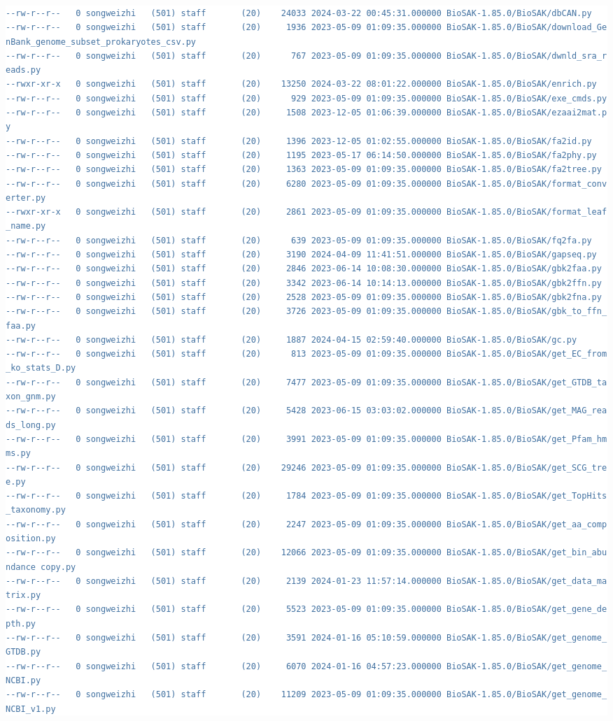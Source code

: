 ```diff
--rw-r--r--   0 songweizhi   (501) staff       (20)    24033 2024-03-22 00:45:31.000000 BioSAK-1.85.0/BioSAK/dbCAN.py
--rw-r--r--   0 songweizhi   (501) staff       (20)     1936 2023-05-09 01:09:35.000000 BioSAK-1.85.0/BioSAK/download_GenBank_genome_subset_prokaryotes_csv.py
--rw-r--r--   0 songweizhi   (501) staff       (20)      767 2023-05-09 01:09:35.000000 BioSAK-1.85.0/BioSAK/dwnld_sra_reads.py
--rwxr-xr-x   0 songweizhi   (501) staff       (20)    13250 2024-03-22 08:01:22.000000 BioSAK-1.85.0/BioSAK/enrich.py
--rw-r--r--   0 songweizhi   (501) staff       (20)      929 2023-05-09 01:09:35.000000 BioSAK-1.85.0/BioSAK/exe_cmds.py
--rw-r--r--   0 songweizhi   (501) staff       (20)     1508 2023-12-05 01:06:39.000000 BioSAK-1.85.0/BioSAK/ezaai2mat.py
--rw-r--r--   0 songweizhi   (501) staff       (20)     1396 2023-12-05 01:02:55.000000 BioSAK-1.85.0/BioSAK/fa2id.py
--rw-r--r--   0 songweizhi   (501) staff       (20)     1195 2023-05-17 06:14:50.000000 BioSAK-1.85.0/BioSAK/fa2phy.py
--rw-r--r--   0 songweizhi   (501) staff       (20)     1363 2023-05-09 01:09:35.000000 BioSAK-1.85.0/BioSAK/fa2tree.py
--rw-r--r--   0 songweizhi   (501) staff       (20)     6280 2023-05-09 01:09:35.000000 BioSAK-1.85.0/BioSAK/format_converter.py
--rwxr-xr-x   0 songweizhi   (501) staff       (20)     2861 2023-05-09 01:09:35.000000 BioSAK-1.85.0/BioSAK/format_leaf_name.py
--rw-r--r--   0 songweizhi   (501) staff       (20)      639 2023-05-09 01:09:35.000000 BioSAK-1.85.0/BioSAK/fq2fa.py
--rw-r--r--   0 songweizhi   (501) staff       (20)     3190 2024-04-09 11:41:51.000000 BioSAK-1.85.0/BioSAK/gapseq.py
--rw-r--r--   0 songweizhi   (501) staff       (20)     2846 2023-06-14 10:08:30.000000 BioSAK-1.85.0/BioSAK/gbk2faa.py
--rw-r--r--   0 songweizhi   (501) staff       (20)     3342 2023-06-14 10:14:13.000000 BioSAK-1.85.0/BioSAK/gbk2ffn.py
--rw-r--r--   0 songweizhi   (501) staff       (20)     2528 2023-05-09 01:09:35.000000 BioSAK-1.85.0/BioSAK/gbk2fna.py
--rw-r--r--   0 songweizhi   (501) staff       (20)     3726 2023-05-09 01:09:35.000000 BioSAK-1.85.0/BioSAK/gbk_to_ffn_faa.py
--rw-r--r--   0 songweizhi   (501) staff       (20)     1887 2024-04-15 02:59:40.000000 BioSAK-1.85.0/BioSAK/gc.py
--rw-r--r--   0 songweizhi   (501) staff       (20)      813 2023-05-09 01:09:35.000000 BioSAK-1.85.0/BioSAK/get_EC_from_ko_stats_D.py
--rw-r--r--   0 songweizhi   (501) staff       (20)     7477 2023-05-09 01:09:35.000000 BioSAK-1.85.0/BioSAK/get_GTDB_taxon_gnm.py
--rw-r--r--   0 songweizhi   (501) staff       (20)     5428 2023-06-15 03:03:02.000000 BioSAK-1.85.0/BioSAK/get_MAG_reads_long.py
--rw-r--r--   0 songweizhi   (501) staff       (20)     3991 2023-05-09 01:09:35.000000 BioSAK-1.85.0/BioSAK/get_Pfam_hmms.py
--rw-r--r--   0 songweizhi   (501) staff       (20)    29246 2023-05-09 01:09:35.000000 BioSAK-1.85.0/BioSAK/get_SCG_tree.py
--rw-r--r--   0 songweizhi   (501) staff       (20)     1784 2023-05-09 01:09:35.000000 BioSAK-1.85.0/BioSAK/get_TopHits_taxonomy.py
--rw-r--r--   0 songweizhi   (501) staff       (20)     2247 2023-05-09 01:09:35.000000 BioSAK-1.85.0/BioSAK/get_aa_composition.py
--rw-r--r--   0 songweizhi   (501) staff       (20)    12066 2023-05-09 01:09:35.000000 BioSAK-1.85.0/BioSAK/get_bin_abundance copy.py
--rw-r--r--   0 songweizhi   (501) staff       (20)     2139 2024-01-23 11:57:14.000000 BioSAK-1.85.0/BioSAK/get_data_matrix.py
--rw-r--r--   0 songweizhi   (501) staff       (20)     5523 2023-05-09 01:09:35.000000 BioSAK-1.85.0/BioSAK/get_gene_depth.py
--rw-r--r--   0 songweizhi   (501) staff       (20)     3591 2024-01-16 05:10:59.000000 BioSAK-1.85.0/BioSAK/get_genome_GTDB.py
--rw-r--r--   0 songweizhi   (501) staff       (20)     6070 2024-01-16 04:57:23.000000 BioSAK-1.85.0/BioSAK/get_genome_NCBI.py
--rw-r--r--   0 songweizhi   (501) staff       (20)    11209 2023-05-09 01:09:35.000000 BioSAK-1.85.0/BioSAK/get_genome_NCBI_v1.py
```